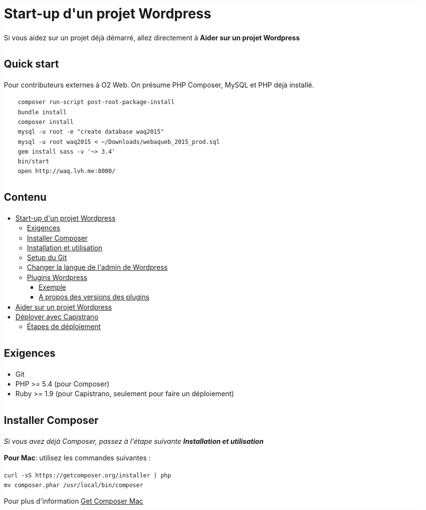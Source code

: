 # Start-up d'un projet Wordpress<span id="start-up-dun-projet-wordpress"></span>

Si vous aidez sur un projet déjà démarré, allez directement à **Aider sur un projet Wordpress**

## Quick start

Pour contributeurs externes à O2 Web.
On présume PHP Composer, MySQL et PHP déjà installé.

		composer run-script post-root-package-install
		bundle install
		composer install
		mysql -u root -e "create database waq2015"
		mysql -u root waq2015 < ~/Downloads/webaqueb_2015_prod.sql
		gem install sass -v '~> 3.4'
		bin/start
		open http://waq.lvh.me:8000/

## Contenu

- [Start-up d'un projet Wordpress](#start-up-dun-projet-wordpress)
    - [Exigences](#exigences)
    - [Installer Composer](#installer-composer)
    - [Installation et utilisation](#installation-et-utilisation)
    - [Setup du Git](#setup-du-git)
    - [Changer la langue de l'admin de Wordpress](#changer-la-langue-de-ladmin-de-wordpress)
    - [Plugins Wordpress](#plugins-wordpress)
        - [Exemple](#exemple)
        - [A propos des versions des plugins](#a-propos-des-versions-des-plugins)
- [Aider sur un projet Wordpress](#aider-sur-un-projet-wordpress)
- [Déployer avec Capistrano](#dployer-avec-capistrano)
    - [Étapes de déploiement](#tapes-de-dploiement)

## Exigences<span id="exigences"></span>

* Git
* PHP >= 5.4 (pour Composer)
* Ruby >= 1.9 (pour Capistrano, seulement pour faire un déploiement)

## Installer Composer<span id="installer-composer"></span>

_Si vous avez déjà Composer, passez à l'étape suivante **Installation et utilisation**_

**Pour Mac**: utilisez les commandes suivantes :

	curl -sS https://getcomposer.org/installer | php
	mv composer.phar /usr/local/bin/composer

Pour plus d'information [Get Composer Mac](https://getcomposer.org/doc/00-intro.md#installation-nix)
